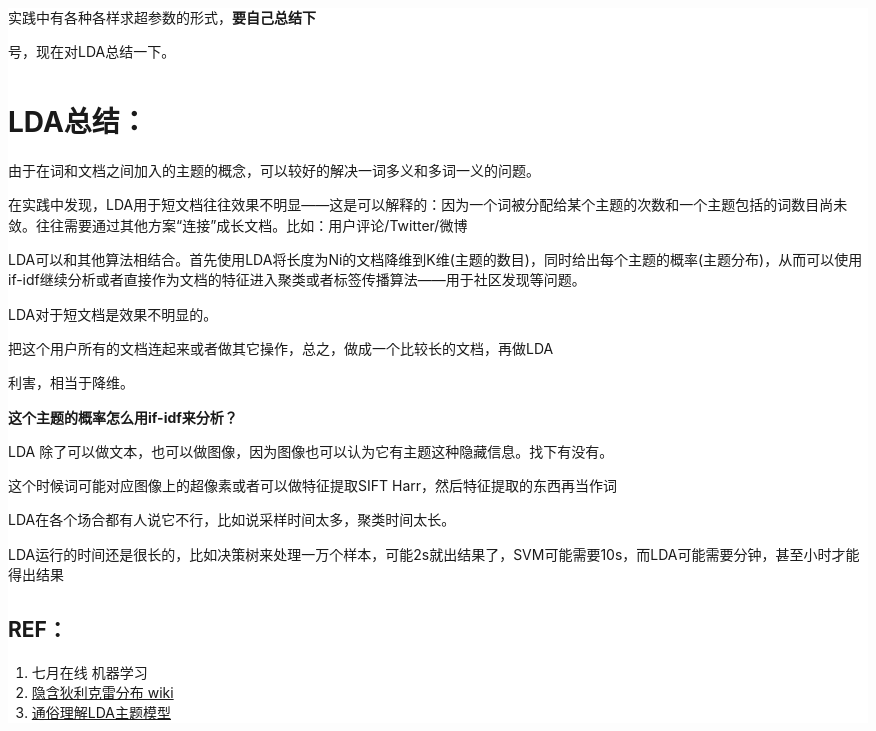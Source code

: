 

实践中有各种各样求超参数的形式，**要自己总结下**



号，现在对LDA总结一下。


# LDA总结：


由于在词和文档之间加入的主题的概念，可以较好的解决一词多义和多词一义的问题。

在实践中发现，LDA用于短文档往往效果不明显——这是可以解释的：因为一个词被分配给某个主题的次数和一个主题包括的词数目尚未敛。往往需要通过其他方案“连接”成长文档。比如：用户评论/Twitter/微博

LDA可以和其他算法相结合。首先使用LDA将长度为Ni的文档降维到K维(主题的数目)，同时给出每个主题的概率(主题分布)，从而可以使用if-idf继续分析或者直接作为文档的特征进入聚类或者标签传播算法——用于社区发现等问题。



LDA对于短文档是效果不明显的。

把这个用户所有的文档连起来或者做其它操作，总之，做成一个比较长的文档，再做LDA

利害，相当于降维。

**这个主题的概率怎么用if-idf来分析？**





LDA 除了可以做文本，也可以做图像，因为图像也可以认为它有主题这种隐藏信息。找下有没有。

这个时候词可能对应图像上的超像素或者可以做特征提取SIFT Harr，然后特征提取的东西再当作词

LDA在各个场合都有人说它不行，比如说采样时间太多，聚类时间太长。

LDA运行的时间还是很长的，比如决策树来处理一万个样本，可能2s就出结果了，SVM可能需要10s，而LDA可能需要分钟，甚至小时才能得出结果









## REF：

1. 七月在线 机器学习
2. [隐含狄利克雷分布 wiki](https://zh.wikipedia.org/wiki/%E9%9A%90%E5%90%AB%E7%8B%84%E5%88%A9%E5%85%8B%E9%9B%B7%E5%88%86%E5%B8%83)
3. [通俗理解LDA主题模型](https://blog.csdn.net/v_july_v/article/details/41209515)
